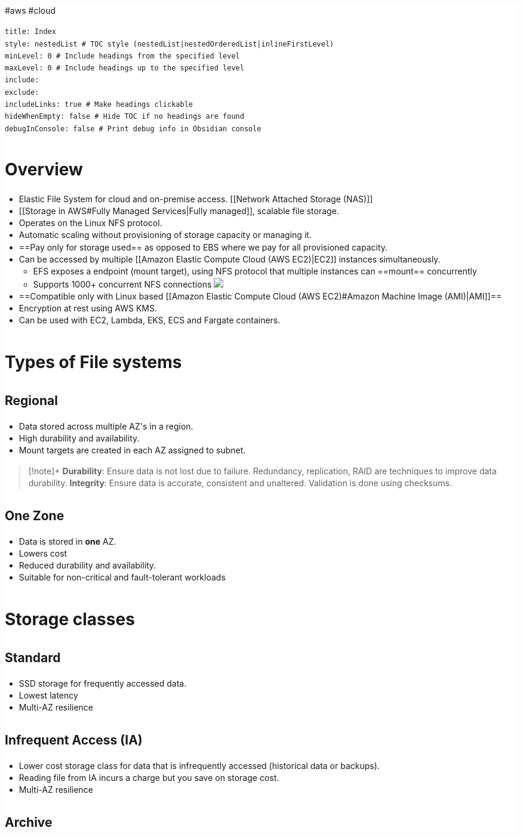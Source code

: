 #aws #cloud
```table-of-contents
title: Index
style: nestedList # TOC style (nestedList|nestedOrderedList|inlineFirstLevel)
minLevel: 0 # Include headings from the specified level
maxLevel: 0 # Include headings up to the specified level
include: 
exclude: 
includeLinks: true # Make headings clickable
hideWhenEmpty: false # Hide TOC if no headings are found
debugInConsole: false # Print debug info in Obsidian console
```
# Overview
+ Elastic File System for cloud and on-premise access. [[Network Attached Storage (NAS)]]
+ [[Storage in AWS#Fully Managed Services|Fully managed]], scalable file storage.
+ Operates on the Linux NFS protocol.
+ Automatic scaling without provisioning of storage capacity or managing it.
+ ==Pay only for storage used== as opposed to EBS where we pay for all provisioned capacity.
+ Can be accessed by multiple [[Amazon Elastic Compute Cloud (AWS EC2)|EC2]] instances simultaneously. 
	+ EFS exposes a endpoint (mount target), using NFS protocol that multiple instances can ==mount== concurrently
	+ Supports 1000+ concurrent NFS connections
![](https://cdn.prod.website-files.com/655bc1860a87f22da98dd83c/67ee9b6ab41627f664f12bd6_efs-ec2-how-it-works-OneZone.png)
+ ==Compatible only with Linux based [[Amazon Elastic Compute Cloud (AWS EC2)#Amazon Machine Image (AMI)|AMI]]== 
+ Encryption at rest using AWS KMS.
+ Can be used with EC2, Lambda, EKS, ECS and Fargate containers.
# Types of File systems
## Regional
+ Data stored across multiple AZ's in a region.
+ High durability and availability. 
+ Mount targets are created in each AZ assigned to subnet.
>[!note]+
>**Durability**: Ensure data is not lost due to failure. Redundancy, replication, RAID are techniques to improve data durability.
>**Integrity**: Ensure data is accurate, consistent and unaltered. Validation is done using checksums.
## One Zone
+ Data is stored in **one** AZ.
+ Lowers cost
+ Reduced durability and availability.
+ Suitable for non-critical and fault-tolerant workloads
# Storage classes
## Standard
+ SSD storage for frequently accessed data.
+ Lowest latency
+ Multi-AZ resilience
## Infrequent Access (IA)
+ Lower cost storage class for data that is infrequently accessed (historical data or backups).
+ Reading file from IA incurs a charge but you save on storage cost.
+ Multi-AZ resilience
## Archive